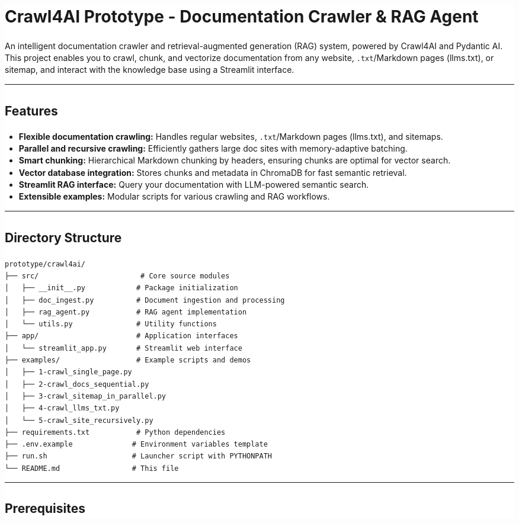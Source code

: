 # Crawl4AI Prototype - Documentation Crawler & RAG Agent

An intelligent documentation crawler and retrieval-augmented generation (RAG) system, powered by Crawl4AI and Pydantic AI. This project enables you to crawl, chunk, and vectorize documentation from any website, `.txt`/Markdown pages (llms.txt), or sitemap, and interact with the knowledge base using a Streamlit interface.

---

## Features

- **Flexible documentation crawling:** Handles regular websites, `.txt`/Markdown pages (llms.txt), and sitemaps.
- **Parallel and recursive crawling:** Efficiently gathers large doc sites with memory-adaptive batching.
- **Smart chunking:** Hierarchical Markdown chunking by headers, ensuring chunks are optimal for vector search.
- **Vector database integration:** Stores chunks and metadata in ChromaDB for fast semantic retrieval.
- **Streamlit RAG interface:** Query your documentation with LLM-powered semantic search.
- **Extensible examples:** Modular scripts for various crawling and RAG workflows.

---

## Directory Structure

```
prototype/crawl4ai/
├── src/                        # Core source modules
│   ├── __init__.py            # Package initialization
│   ├── doc_ingest.py          # Document ingestion and processing
│   ├── rag_agent.py           # RAG agent implementation
│   └── utils.py               # Utility functions
├── app/                       # Application interfaces
│   └── streamlit_app.py       # Streamlit web interface
├── examples/                  # Example scripts and demos
│   ├── 1-crawl_single_page.py
│   ├── 2-crawl_docs_sequential.py
│   ├── 3-crawl_sitemap_in_parallel.py
│   ├── 4-crawl_llms_txt.py
│   └── 5-crawl_site_recursively.py
├── requirements.txt           # Python dependencies
├── .env.example              # Environment variables template
├── run.sh                    # Launcher script with PYTHONPATH
└── README.md                 # This file
```

---

## Prerequisites
